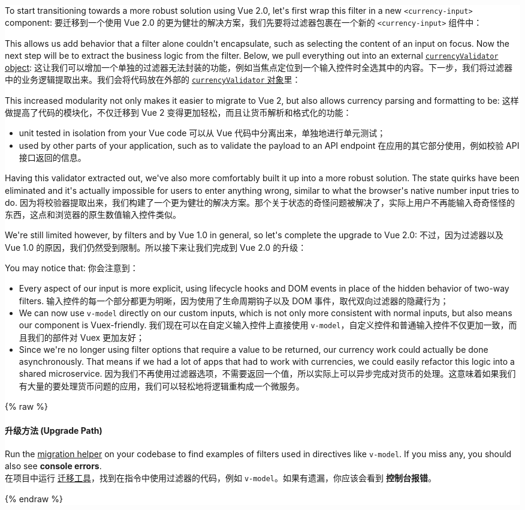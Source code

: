 To start transitioning towards a more robust solution using Vue 2.0, let's first wrap this filter in a new `<currency-input>` component:
要迁移到一个使用 Vue 2.0 的更为健壮的解决方案，我们先要将过滤器包裹在一个新的 `<currency-input>` 组件中：

<iframe width="100%" height="300" src="https://jsfiddle.net/chrisvfritz/943zfbsh/embedded/js,html,result" allowfullscreen="allowfullscreen" frameborder="0"></iframe>

This allows us add behavior that a filter alone couldn't encapsulate, such as selecting the content of an input on focus. Now the next step will be to extract the business logic from the filter. Below, we pull everything out into an external [`currencyValidator` object](https://gist.github.com/chrisvfritz/5f0a639590d6e648933416f90ba7ae4e):
这让我们可以增加一个单独的过滤器无法封装的功能，例如当焦点定位到一个输入控件时全选其中的内容。下一步，我们将过滤器中的业务逻辑提取出来。我们会将代码放在外部的 [`currencyValidator` 对象](https://gist.github.com/chrisvfritz/5f0a639590d6e648933416f90ba7ae4e)里：

<iframe width="100%" height="300" src="https://jsfiddle.net/chrisvfritz/9c32kev2/embedded/js,html,result" allowfullscreen="allowfullscreen" frameborder="0"></iframe>

This increased modularity not only makes it easier to migrate to Vue 2, but also allows currency parsing and formatting to be:
这样做提高了代码的模块化，不仅迁移到 Vue 2 变得更加轻松，而且让货币解析和格式化的功能：

- unit tested in isolation from your Vue code
可以从 Vue 代码中分离出来，单独地进行单元测试；
- used by other parts of your application, such as to validate the payload to an API endpoint
在应用的其它部分使用，例如校验 API 接口返回的信息。

Having this validator extracted out, we've also more comfortably built it up into a more robust solution. The state quirks have been eliminated and it's actually impossible for users to enter anything wrong, similar to what the browser's native number input tries to do.
因为将校验器提取出来，我们构建了一个更为健壮的解决方案。那个关于状态的奇怪问题被解决了，实际上用户不再能输入奇奇怪怪的东西，这点和浏览器的原生数值输入控件类似。

We're still limited however, by filters and by Vue 1.0 in general, so let's complete the upgrade to Vue 2.0:
不过，因为过滤器以及 Vue 1.0 的原因，我们仍然受到限制。所以接下来让我们完成到 Vue 2.0 的升级：

<iframe width="100%" height="300" src="https://jsfiddle.net/chrisvfritz/1oqjojjx/embedded/js,html,result" allowfullscreen="allowfullscreen" frameborder="0"></iframe>

You may notice that:
你会注意到：

- Every aspect of our input is more explicit, using lifecycle hooks and DOM events in place of the hidden behavior of two-way filters.
输入控件的每一个部分都更为明晰，因为使用了生命周期钩子以及 DOM 事件，取代双向过滤器的隐藏行为；
- We can now use `v-model` directly on our custom inputs, which is not only more consistent with normal inputs, but also means our component is Vuex-friendly.
我们现在可以在自定义输入控件上直接使用 `v-model`，自定义控件和普通输入控件不仅更加一致，而且我们的部件对 Vuex 更加友好；
- Since we're no longer using filter options that require a value to be returned, our currency work could actually be done asynchronously. That means if we had a lot of apps that had to work with currencies, we could easily refactor this logic into a shared microservice.
因为我们不再使用过滤器选项，不需要返回一个值，所以实际上可以异步完成对货币的处理。这意味着如果我们有大量的要处理货币问题的应用，我们可以轻松地将逻辑重构成一个微服务。

{% raw %}
<div class="upgrade-path">
  <h4>升级方法 (Upgrade Path)</h4>
  <p>Run the <a href="https://github.com/vuejs/vue-migration-helper">migration helper</a> on your codebase to find examples of filters used in directives like <code>v-model</code>. If you miss any, you should also see <strong>console errors</strong>.<br>在项目中运行 <a href="https://github.com/vuejs/vue-migration-helper">迁移工具</a>，找到在指令中使用过滤器的代码，例如 <code>v-model</code>。如果有遗漏，你应该会看到 <strong>控制台报错</strong>。</p>
</div>
{% endraw %}
